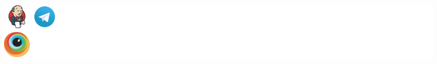 <a href="https://www.jenkins.io/"><img width="6%" title="Jenkins" src="media/logo/Jenkins.svg"/></a> 
<a href="https://telegram.org/"><img width="6%" title="Telegram" src="media/logo/Telegram.svg"/></a>  
<a href="https://app-automate.browserstack.com/"><img width="6%" title="BrowserStack" src="media/logo/Browserstack.svg"/></a>  